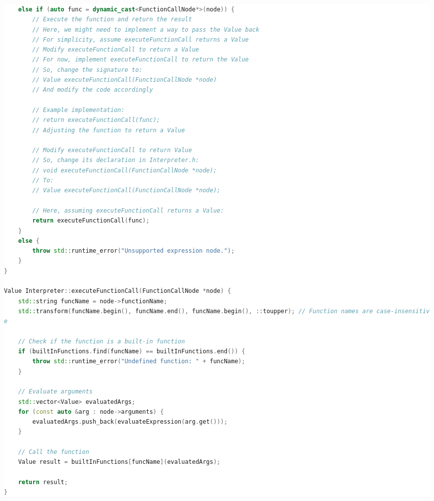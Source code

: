 ```cpp
    else if (auto func = dynamic_cast<FunctionCallNode*>(node)) {
        // Execute the function and return the result
        // Here, we might need to implement a way to pass the Value back
        // For simplicity, assume executeFunctionCall returns a Value
        // Modify executeFunctionCall to return a Value
        // For now, implement executeFunctionCall to return the Value
        // So, change the signature to:
        // Value executeFunctionCall(FunctionCallNode *node)
        // And modify the code accordingly

        // Example implementation:
        // return executeFunctionCall(func);
        // Adjusting the function to return a Value

        // Modify executeFunctionCall to return Value
        // So, change its declaration in Interpreter.h:
        // void executeFunctionCall(FunctionCallNode *node);
        // To:
        // Value executeFunctionCall(FunctionCallNode *node);

        // Here, assuming executeFunctionCall returns a Value:
        return executeFunctionCall(func);
    }
    else {
        throw std::runtime_error("Unsupported expression node.");
    }
}

Value Interpreter::executeFunctionCall(FunctionCallNode *node) {
    std::string funcName = node->functionName;
    std::transform(funcName.begin(), funcName.end(), funcName.begin(), ::toupper); // Function names are case-insensitive

    // Check if the function is a built-in function
    if (builtInFunctions.find(funcName) == builtInFunctions.end()) {
        throw std::runtime_error("Undefined function: " + funcName);
    }

    // Evaluate arguments
    std::vector<Value> evaluatedArgs;
    for (const auto &arg : node->arguments) {
        evaluatedArgs.push_back(evaluateExpression(arg.get()));
    }

    // Call the function
    Value result = builtInFunctions[funcName](evaluatedArgs);

    return result;
}
```
